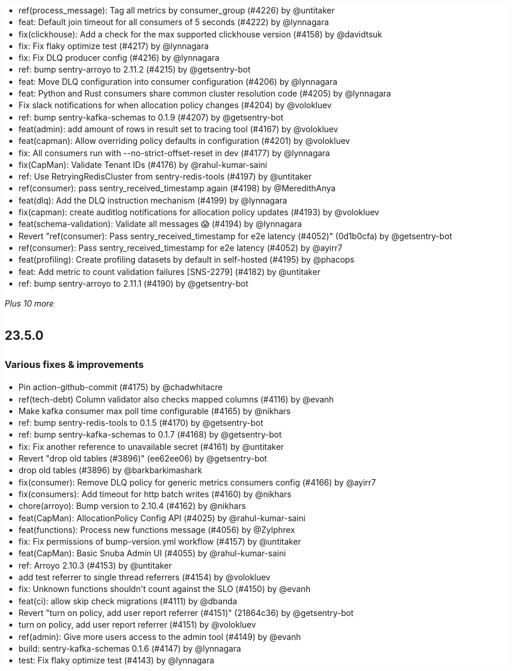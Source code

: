 - ref(process_message): Tag all metrics by consumer_group (#4226) by @untitaker
- feat: Default join timeout for all consumers of 5 seconds (#4222) by @lynnagara
- fix(clickhouse): Add a check for the max supported clickhouse version (#4158) by @davidtsuk
- fix: Fix flaky optimize test (#4217) by @lynnagara
- fix: Fix DLQ producer config (#4216) by @lynnagara
- ref: bump sentry-arroyo to 2.11.2 (#4215) by @getsentry-bot
- feat: Move DLQ configuration into consumer configuration (#4206) by @lynnagara
- feat: Python and Rust consumers share common cluster resolution code (#4205) by @lynnagara
- Fix slack notifications for when allocation policy changes (#4204) by @volokluev
- ref: bump sentry-kafka-schemas to 0.1.9 (#4207) by @getsentry-bot
- feat(admin): add amount of rows in result set to tracing tool (#4167) by @volokluev
- feat(capman): Allow overriding policy defaults in configuration (#4201) by @volokluev
- fix: All consumers run with --no-strict-offset-reset in dev (#4177) by @lynnagara
- fix(CapMan): Validate Tenant IDs (#4176) by @rahul-kumar-saini
- ref: Use RetryingRedisCluster from sentry-redis-tools (#4197) by @untitaker
- ref(consumer): pass sentry_received_timestamp again (#4198) by @MeredithAnya
- feat(dlq): Add the DLQ instruction mechanism (#4199) by @lynnagara
- fix(capman): create auditlog notifications for allocation policy updates (#4193) by @volokluev
- feat(schema-validation): Validate all messages 😱 (#4194) by @lynnagara
- Revert "ref(consumer): Pass sentry_received_timestamp for e2e latency  (#4052)" (0d1b0cfa) by @getsentry-bot
- ref(consumer): Pass sentry_received_timestamp for e2e latency  (#4052) by @ayirr7
- feat(profiling): Create profiling datasets by default in self-hosted (#4195) by @phacops
- feat: Add metric to count validation failures [SNS-2279] (#4182) by @untitaker
- ref: bump sentry-arroyo to 2.11.1 (#4190) by @getsentry-bot

_Plus 10 more_

## 23.5.0

### Various fixes & improvements

- Pin action-github-commit (#4175) by @chadwhitacre
- ref(tech-debt) Column validator also checks mapped columns (#4116) by @evanh
- Make kafka consumer max poll time configurable (#4165) by @nikhars
- ref: bump sentry-redis-tools to 0.1.5 (#4170) by @getsentry-bot
- ref: bump sentry-kafka-schemas to 0.1.7 (#4168) by @getsentry-bot
- fix: Fix another reference to unavailable secret (#4161) by @untitaker
- Revert "drop old tables (#3896)" (ee62ee06) by @getsentry-bot
- drop old tables (#3896) by @barkbarkimashark
- fix(consumer): Remove DLQ policy for generic metrics consumers config (#4166) by @ayirr7
- fix(consumers): Add timeout for http batch writes (#4160) by @nikhars
- chore(arroyo): Bump version to 2.10.4 (#4162) by @nikhars
- feat(CapMan): AllocationPolicy Config API (#4025) by @rahul-kumar-saini
- feat(functions): Process new functions message (#4056) by @Zylphrex
- fix: Fix permissions of bump-version.yml workflow (#4157) by @untitaker
- feat(CapMan): Basic Snuba Admin UI (#4055) by @rahul-kumar-saini
- ref: Arroyo 2.10.3 (#4153) by @untitaker
- add test referrer to single thread referrers (#4154) by @volokluev
- fix: Unknown functions shouldn't count against the SLO (#4150) by @evanh
- feat(ci): allow skip check migrations (#4111) by @dbanda
- Revert "turn on policy, add user report referrer (#4151)" (21864c36) by @getsentry-bot
- turn on policy, add user report referrer (#4151) by @volokluev
- ref(admin): Give more users access to the admin tool (#4149) by @evanh
- build: sentry-kafka-schemas 0.1.6 (#4147) by @lynnagara
- test: Fix flaky optimize test (#4143) by @lynnagara
